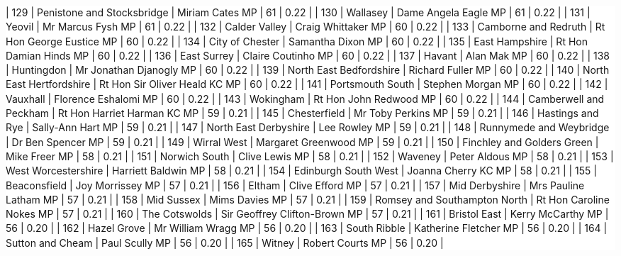 | 129 | Penistone and Stocksbridge | Miriam Cates MP | 61 | 0.22 |
| 130 | Wallasey | Dame Angela Eagle MP | 61 | 0.22 |
| 131 | Yeovil | Mr Marcus Fysh MP | 61 | 0.22 |
| 132 | Calder Valley | Craig Whittaker MP | 60 | 0.22 |
| 133 | Camborne and Redruth | Rt Hon George Eustice MP | 60 | 0.22 |
| 134 | City of Chester | Samantha Dixon MP | 60 | 0.22 |
| 135 | East Hampshire | Rt Hon Damian Hinds MP | 60 | 0.22 |
| 136 | East Surrey | Claire Coutinho MP | 60 | 0.22 |
| 137 | Havant | Alan Mak MP | 60 | 0.22 |
| 138 | Huntingdon | Mr Jonathan Djanogly MP | 60 | 0.22 |
| 139 | North East Bedfordshire | Richard Fuller MP | 60 | 0.22 |
| 140 | North East Hertfordshire | Rt Hon Sir Oliver Heald KC MP | 60 | 0.22 |
| 141 | Portsmouth South | Stephen Morgan MP | 60 | 0.22 |
| 142 | Vauxhall | Florence Eshalomi MP | 60 | 0.22 |
| 143 | Wokingham | Rt Hon John Redwood MP | 60 | 0.22 |
| 144 | Camberwell and Peckham | Rt Hon Harriet Harman KC MP | 59 | 0.21 |
| 145 | Chesterfield | Mr Toby Perkins MP | 59 | 0.21 |
| 146 | Hastings and Rye | Sally-Ann Hart MP | 59 | 0.21 |
| 147 | North East Derbyshire | Lee Rowley MP | 59 | 0.21 |
| 148 | Runnymede and Weybridge | Dr Ben Spencer MP | 59 | 0.21 |
| 149 | Wirral West | Margaret Greenwood MP | 59 | 0.21 |
| 150 | Finchley and Golders Green | Mike Freer MP | 58 | 0.21 |
| 151 | Norwich South | Clive Lewis MP | 58 | 0.21 |
| 152 | Waveney | Peter Aldous MP | 58 | 0.21 |
| 153 | West Worcestershire | Harriett Baldwin MP | 58 | 0.21 |
| 154 | Edinburgh South West | Joanna Cherry KC MP | 58 | 0.21 |
| 155 | Beaconsfield | Joy Morrissey MP | 57 | 0.21 |
| 156 | Eltham | Clive Efford MP | 57 | 0.21 |
| 157 | Mid Derbyshire | Mrs Pauline Latham MP | 57 | 0.21 |
| 158 | Mid Sussex | Mims Davies MP | 57 | 0.21 |
| 159 | Romsey and Southampton North | Rt Hon Caroline Nokes MP | 57 | 0.21 |
| 160 | The Cotswolds | Sir Geoffrey Clifton-Brown MP | 57 | 0.21 |
| 161 | Bristol East | Kerry McCarthy MP | 56 | 0.20 |
| 162 | Hazel Grove | Mr William Wragg MP | 56 | 0.20 |
| 163 | South Ribble | Katherine Fletcher MP | 56 | 0.20 |
| 164 | Sutton and Cheam | Paul Scully MP | 56 | 0.20 |
| 165 | Witney | Robert Courts MP | 56 | 0.20 |
